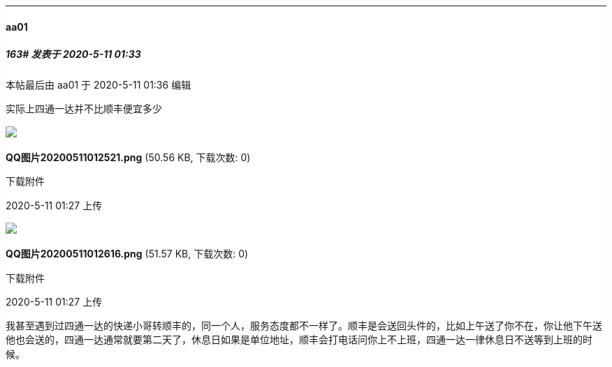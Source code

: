 





*****

####  aa01  
##### 163#       发表于 2020-5-11 01:33



 本帖最后由 aa01 于 2020-5-11 01:36 编辑 

实际上四通一达并不比顺丰便宜多少

<img src="https://img.saraba1st.com/forum/202005/11/012711u24ydw3nr4a3tyzc.png" referrerpolicy="no-referrer">


<strong>QQ图片20200511012521.png</strong> (50.56 KB, 下载次数: 0)

下载附件

2020-5-11 01:27 上传





<img src="https://img.saraba1st.com/forum/202005/11/012720i5wvn55050khwrkr.png" referrerpolicy="no-referrer">


<strong>QQ图片20200511012616.png</strong> (51.57 KB, 下载次数: 0)

下载附件

2020-5-11 01:27 上传







我甚至遇到过四通一达的快递小哥转顺丰的，同一个人，服务态度都不一样了。顺丰是会送回头件的，比如上午送了你不在，你让他下午送他也会送的，四通一达通常就要第二天了，休息日如果是单位地址，顺丰会打电话问你上不上班，四通一达一律休息日不送等到上班的时候。


